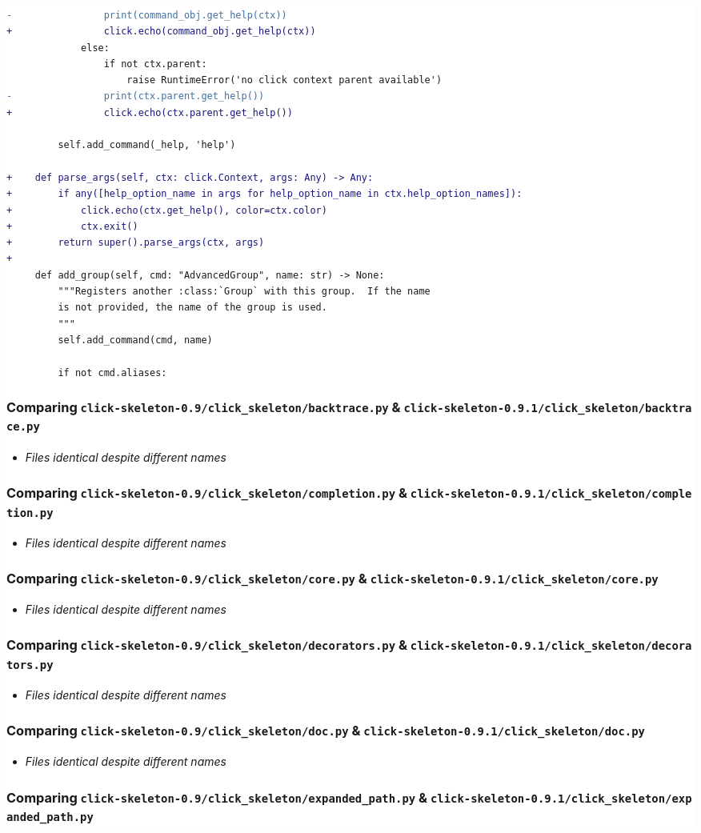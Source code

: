 ```diff
-                print(command_obj.get_help(ctx))
+                click.echo(command_obj.get_help(ctx))
             else:
                 if not ctx.parent:
                     raise RuntimeError('no click context parent available')
-                print(ctx.parent.get_help())
+                click.echo(ctx.parent.get_help())
 
         self.add_command(_help, 'help')
 
+    def parse_args(self, ctx: click.Context, args: Any) -> Any:
+        if any([help_option_name in args for help_option_name in ctx.help_option_names]):
+            click.echo(ctx.get_help(), color=ctx.color)
+            ctx.exit()
+        return super().parse_args(ctx, args)
+
     def add_group(self, cmd: "AdvancedGroup", name: str) -> None:
         """Registers another :class:`Group` with this group.  If the name
         is not provided, the name of the group is used.
         """
         self.add_command(cmd, name)
 
         if not cmd.aliases:
```

### Comparing `click-skeleton-0.9/click_skeleton/backtrace.py` & `click-skeleton-0.9.1/click_skeleton/backtrace.py`

 * *Files identical despite different names*

### Comparing `click-skeleton-0.9/click_skeleton/completion.py` & `click-skeleton-0.9.1/click_skeleton/completion.py`

 * *Files identical despite different names*

### Comparing `click-skeleton-0.9/click_skeleton/core.py` & `click-skeleton-0.9.1/click_skeleton/core.py`

 * *Files identical despite different names*

### Comparing `click-skeleton-0.9/click_skeleton/decorators.py` & `click-skeleton-0.9.1/click_skeleton/decorators.py`

 * *Files identical despite different names*

### Comparing `click-skeleton-0.9/click_skeleton/doc.py` & `click-skeleton-0.9.1/click_skeleton/doc.py`

 * *Files identical despite different names*

### Comparing `click-skeleton-0.9/click_skeleton/expanded_path.py` & `click-skeleton-0.9.1/click_skeleton/expanded_path.py`
